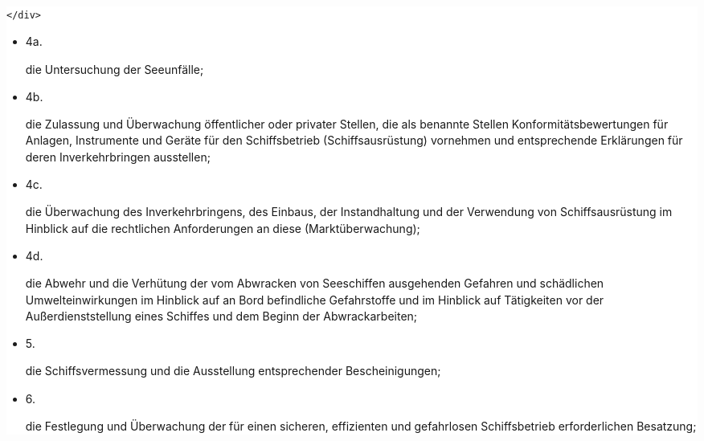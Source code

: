     </div>

  - 4a.
    
    <div style="">
    
    die Untersuchung der Seeunfälle;
    
    </div>

  - 4b.
    
    <div style="">
    
    die Zulassung und Überwachung öffentlicher oder privater Stellen,
    die als benannte Stellen Konformitätsbewertungen für Anlagen,
    Instrumente und Geräte für den Schiffsbetrieb (Schiffsausrüstung)
    vornehmen und entsprechende Erklärungen für deren Inverkehrbringen
    ausstellen;
    
    </div>

  - 4c.
    
    <div style="">
    
    die Überwachung des Inverkehrbringens, des Einbaus, der
    Instandhaltung und der Verwendung von Schiffsausrüstung im Hinblick
    auf die rechtlichen Anforderungen an diese (Marktüberwachung);
    
    </div>

  - 4d.
    
    <div style="">
    
    die Abwehr und die Verhütung der vom Abwracken von Seeschiffen
    ausgehenden Gefahren und schädlichen Umwelteinwirkungen im Hinblick
    auf an Bord befindliche Gefahrstoffe und im Hinblick auf Tätigkeiten
    vor der Außerdienststellung eines Schiffes und dem Beginn der
    Abwrackarbeiten;
    
    </div>

  - 5\.
    
    <div style="">
    
    die Schiffsvermessung und die Ausstellung entsprechender
    Bescheinigungen;
    
    </div>

  - 6\.
    
    <div style="">
    
    die Festlegung und Überwachung der für einen sicheren, effizienten
    und gefahrlosen Schiffsbetrieb erforderlichen Besatzung;
    
    </div>
